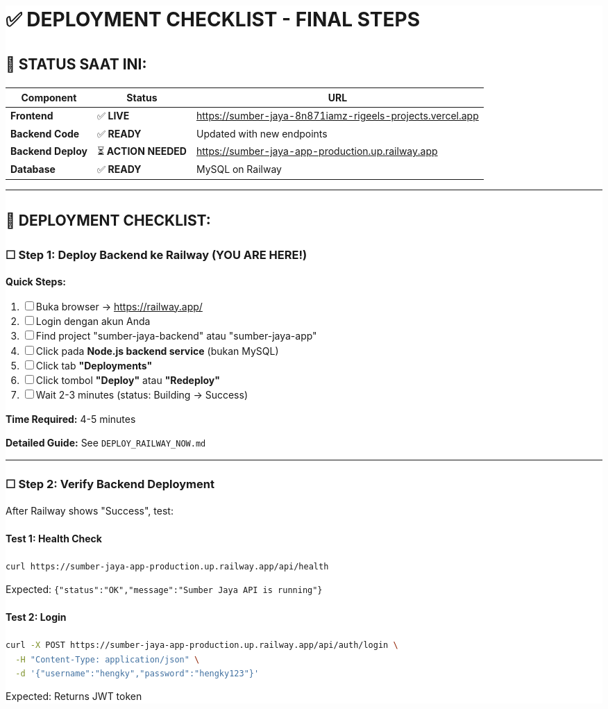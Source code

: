 # ✅ DEPLOYMENT CHECKLIST - FINAL STEPS

## 🎯 **STATUS SAAT INI:**

| Component | Status | URL |
|-----------|--------|-----|
| **Frontend** | ✅ **LIVE** | https://sumber-jaya-8n871iamz-rigeels-projects.vercel.app |
| **Backend Code** | ✅ **READY** | Updated with new endpoints |
| **Backend Deploy** | ⏳ **ACTION NEEDED** | https://sumber-jaya-app-production.up.railway.app |
| **Database** | ✅ **READY** | MySQL on Railway |

---

## 📝 **DEPLOYMENT CHECKLIST:**

### ☐ **Step 1: Deploy Backend ke Railway (YOU ARE HERE!)**

**Quick Steps:**
1. ☐ Buka browser → https://railway.app/
2. ☐ Login dengan akun Anda
3. ☐ Find project "sumber-jaya-backend" atau "sumber-jaya-app"
4. ☐ Click pada **Node.js backend service** (bukan MySQL)
5. ☐ Click tab **"Deployments"**
6. ☐ Click tombol **"Deploy"** atau **"Redeploy"**
7. ☐ Wait 2-3 minutes (status: Building → Success)

**Time Required:** 4-5 minutes

**Detailed Guide:** See `DEPLOY_RAILWAY_NOW.md`

---

### ☐ **Step 2: Verify Backend Deployment**

After Railway shows "Success", test:

#### Test 1: Health Check
```bash
curl https://sumber-jaya-app-production.up.railway.app/api/health
```
Expected: `{"status":"OK","message":"Sumber Jaya API is running"}`

#### Test 2: Login
```bash
curl -X POST https://sumber-jaya-app-production.up.railway.app/api/auth/login \
  -H "Content-Type: application/json" \
  -d '{"username":"hengky","password":"hengky123"}'
```
Expected: Returns JWT token
